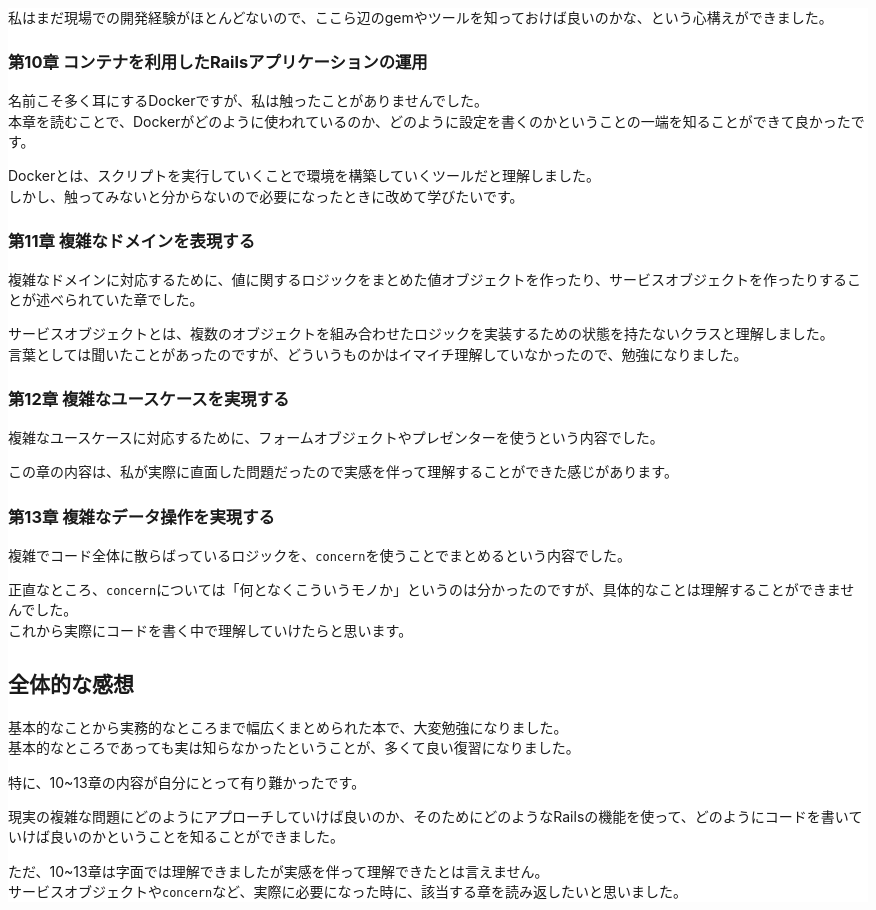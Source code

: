 私はまだ現場での開発経験がほとんどないので、ここら辺のgemやツールを知っておけば良いのかな、という心構えができました。
### 第10章 コンテナを利用したRailsアプリケーションの運用
名前こそ多く耳にするDockerですが、私は触ったことがありませんでした。  
本章を読むことで、Dockerがどのように使われているのか、どのように設定を書くのかということの一端を知ることができて良かったです。

Dockerとは、スクリプトを実行していくことで環境を構築していくツールだと理解しました。  
しかし、触ってみないと分からないので必要になったときに改めて学びたいです。
### 第11章 複雑なドメインを表現する
複雑なドメインに対応するために、値に関するロジックをまとめた値オブジェクトを作ったり、サービスオブジェクトを作ったりすることが述べられていた章でした。

サービスオブジェクトとは、複数のオブジェクトを組み合わせたロジックを実装するための状態を持たないクラスと理解しました。  
言葉としては聞いたことがあったのですが、どういうものかはイマイチ理解していなかったので、勉強になりました。
### 第12章 複雑なユースケースを実現する
複雑なユースケースに対応するために、フォームオブジェクトやプレゼンターを使うという内容でした。

この章の内容は、私が実際に直面した問題だったので実感を伴って理解することができた感じがあります。
### 第13章 複雑なデータ操作を実現する
複雑でコード全体に散らばっているロジックを、`concern`を使うことでまとめるという内容でした。

正直なところ、`concern`については「何となくこういうモノか」というのは分かったのですが、具体的なことは理解することができませんでした。  
これから実際にコードを書く中で理解していけたらと思います。
## 全体的な感想
基本的なことから実務的なところまで幅広くまとめられた本で、大変勉強になりました。  
基本的なところであっても実は知らなかったということが、多くて良い復習になりました。

特に、10~13章の内容が自分にとって有り難かったです。

現実の複雑な問題にどのようにアプローチしていけば良いのか、そのためにどのようなRailsの機能を使って、どのようにコードを書いていけば良いのかということを知ることができました。

ただ、10~13章は字面では理解できましたが実感を伴って理解できたとは言えません。  
サービスオブジェクトや`concern`など、実際に必要になった時に、該当する章を読み返したいと思いました。
